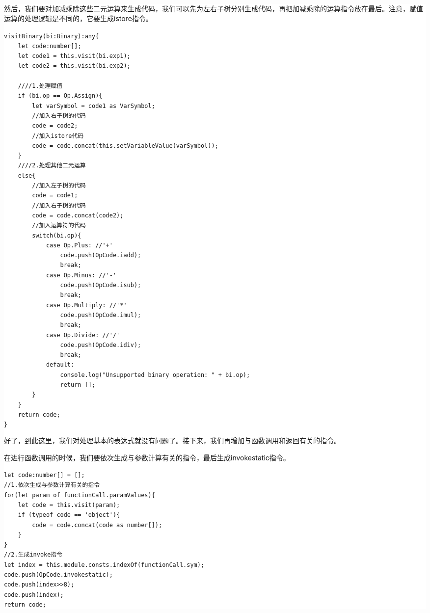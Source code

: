 然后，我们要对加减乘除这些二元运算来生成代码，我们可以先为左右子树分别生成代码，再把加减乘除的运算指令放在最后。注意，赋值运算的处理逻辑是不同的，它要生成istore指令。

```plain
visitBinary(bi:Binary):any{
    let code:number[];
    let code1 = this.visit(bi.exp1);
    let code2 = this.visit(bi.exp2);

    ////1.处理赋值
    if (bi.op == Op.Assign){
        let varSymbol = code1 as VarSymbol;
        //加入右子树的代码
        code = code2;
        //加入istore代码
        code = code.concat(this.setVariableValue(varSymbol));
    }
    ////2.处理其他二元运算
    else{
        //加入左子树的代码
        code = code1;
        //加入右子树的代码
        code = code.concat(code2);
        //加入运算符的代码
        switch(bi.op){
            case Op.Plus: //'+'
                code.push(OpCode.iadd);
                break;
            case Op.Minus: //'-'
                code.push(OpCode.isub);
                break;
            case Op.Multiply: //'*'
                code.push(OpCode.imul);
                break;
            case Op.Divide: //'/'
                code.push(OpCode.idiv);
                break;
            default:
                console.log("Unsupported binary operation: " + bi.op);
                return [];
        }
    }
    return code;
}

```

好了，到此这里，我们对处理基本的表达式就没有问题了。接下来，我们再增加与函数调用和返回有关的指令。

在进行函数调用的时候，我们要依次生成与参数计算有关的指令，最后生成invokestatic指令。

```plain
let code:number[] = [];
//1.依次生成与参数计算有关的指令
for(let param of functionCall.paramValues){
    let code = this.visit(param);
    if (typeof code == 'object'){
        code = code.concat(code as number[]);
    }
}
//2.生成invoke指令
let index = this.module.consts.indexOf(functionCall.sym);
code.push(OpCode.invokestatic);
code.push(index>>8);
code.push(index);
return code;

```